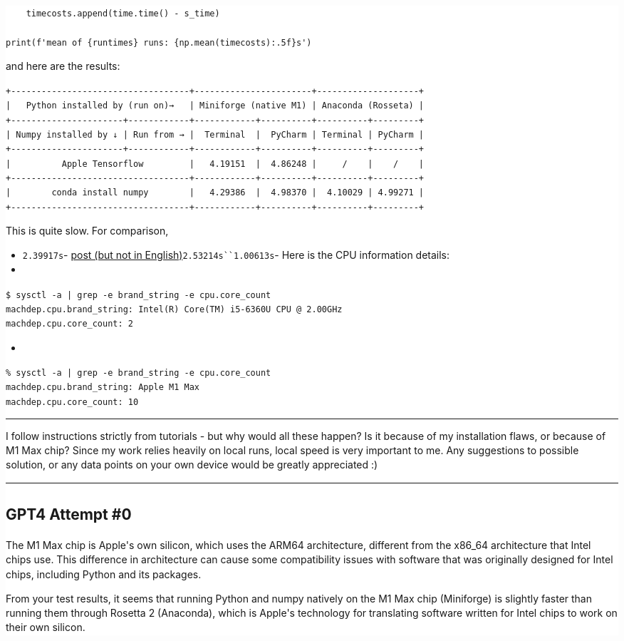 ```
    timecosts.append(time.time() - s_time)

print(f'mean of {runtimes} runs: {np.mean(timecosts):.5f}s')
```

and here are the results:
```
+-----------------------------------+-----------------------+--------------------+
|   Python installed by (run on)→   | Miniforge (native M1) | Anaconda (Rosseta) |
+----------------------+------------+------------+----------+----------+---------+
| Numpy installed by ↓ | Run from → |  Terminal  |  PyCharm | Terminal | PyCharm |
+----------------------+------------+------------+----------+----------+---------+
|          Apple Tensorflow         |   4.19151  |  4.86248 |     /    |    /    |
+-----------------------------------+------------+----------+----------+---------+
|        conda install numpy        |   4.29386  |  4.98370 |  4.10029 | 4.99271 |
+-----------------------------------+------------+----------+----------+---------+
```

This is quite slow. For comparison,
- `2.39917s`- [post (but not in English)](https://www.zhihu.com/question/431073191/answer/1657202944)`2.53214s``1.00613s`- 
Here is the CPU information details:
- 
```
$ sysctl -a | grep -e brand_string -e cpu.core_count
machdep.cpu.brand_string: Intel(R) Core(TM) i5-6360U CPU @ 2.00GHz
machdep.cpu.core_count: 2
```

- 
```
% sysctl -a | grep -e brand_string -e cpu.core_count
machdep.cpu.brand_string: Apple M1 Max
machdep.cpu.core_count: 10
```


---


I follow instructions strictly from tutorials - but why would all these happen? Is it because of my installation flaws, or because of M1 Max chip? Since my work relies heavily on local runs, local speed is very important to me. Any suggestions to possible solution, or any data points on your own device would be greatly appreciated :)


----------
        
## GPT4 Attempt \#0

The M1 Max chip is Apple's own silicon, which uses the ARM64 architecture, different from the x86_64 architecture that Intel chips use. This difference in architecture can cause some compatibility issues with software that was originally designed for Intel chips, including Python and its packages.

From your test results, it seems that running Python and numpy natively on the M1 Max chip (Miniforge) is slightly faster than running them through Rosetta 2 (Anaconda), which is Apple's technology for translating software written for Intel chips to work on their own silicon.
